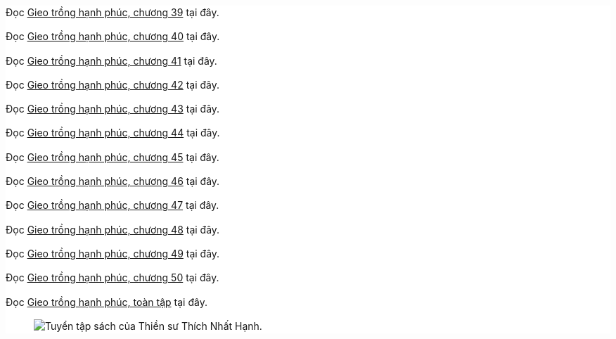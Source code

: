 Đọc [Gieo trồng hạnh phúc, chương 39](/article/gieo-trong-hanh-phuc-chuong-39) tại đây.

Đọc [Gieo trồng hạnh phúc, chương 40](/article/gieo-trong-hanh-phuc-chuong-40) tại đây.

Đọc [Gieo trồng hạnh phúc, chương 41](/article/gieo-trong-hanh-phuc-chuong-41) tại đây.

Đọc [Gieo trồng hạnh phúc, chương 42](/article/gieo-trong-hanh-phuc-chuong-42) tại đây.

Đọc [Gieo trồng hạnh phúc, chương 43](/article/gieo-trong-hanh-phuc-chuong-43) tại đây.

Đọc [Gieo trồng hạnh phúc, chương 44](/article/gieo-trong-hanh-phuc-chuong-44) tại đây.

Đọc [Gieo trồng hạnh phúc, chương 45](/article/gieo-trong-hanh-phuc-chuong-45) tại đây.

Đọc [Gieo trồng hạnh phúc, chương 46](/article/gieo-trong-hanh-phuc-chuong-46) tại đây.

Đọc [Gieo trồng hạnh phúc, chương 47](/article/gieo-trong-hanh-phuc-chuong-47) tại đây.

Đọc [Gieo trồng hạnh phúc, chương 48](/article/gieo-trong-hanh-phuc-chuong-48) tại đây.

Đọc [Gieo trồng hạnh phúc, chương 49](/article/gieo-trong-hanh-phuc-chuong-49) tại đây.

Đọc [Gieo trồng hạnh phúc, chương 50](/article/gieo-trong-hanh-phuc-chuong-50) tại đây.

Đọc [Gieo trồng hạnh phúc, toàn tập](https://banmaixanh.vercel.app/ebook/gieo-trong-hanh-phuc.pdf) tại đây.

<figure><img src="https://banmaixanh.vercel.app/image/cover/001-610.jpg" alt="Tuyển tập sách của Thiền sư Thích Nhất Hạnh." title="Tuyển tập sách của Thiền sư Thích Nhất Hạnh." height=100% width=100%><figcaption><p></p></figcaption></figure>